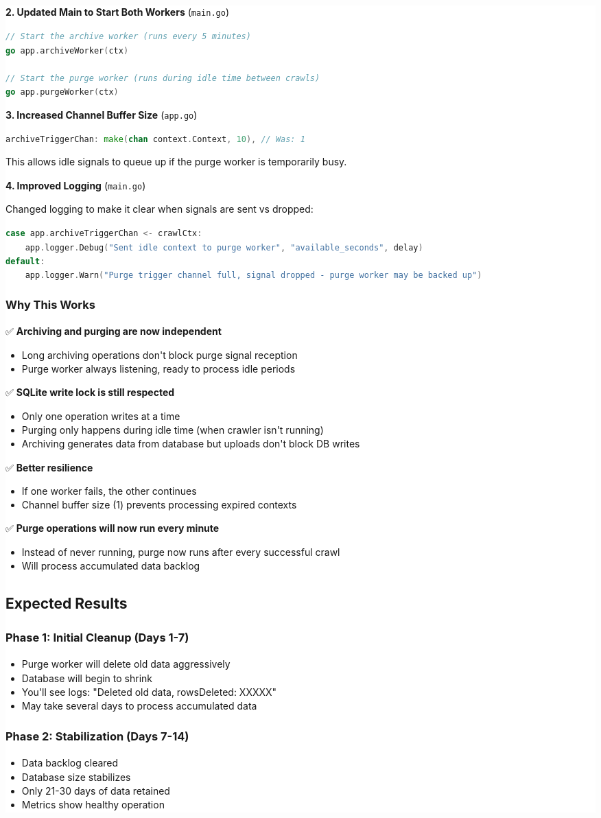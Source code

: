 **2. Updated Main to Start Both Workers** (`main.go`)

```go
// Start the archive worker (runs every 5 minutes)
go app.archiveWorker(ctx)

// Start the purge worker (runs during idle time between crawls)
go app.purgeWorker(ctx)
```

**3. Increased Channel Buffer Size** (`app.go`)

```go
archiveTriggerChan: make(chan context.Context, 10), // Was: 1
```

This allows idle signals to queue up if the purge worker is temporarily busy.

**4. Improved Logging** (`main.go`)

Changed logging to make it clear when signals are sent vs dropped:
```go
case app.archiveTriggerChan <- crawlCtx:
    app.logger.Debug("Sent idle context to purge worker", "available_seconds", delay)
default:
    app.logger.Warn("Purge trigger channel full, signal dropped - purge worker may be backed up")
```

### Why This Works

✅ **Archiving and purging are now independent**
- Long archiving operations don't block purge signal reception
- Purge worker always listening, ready to process idle periods

✅ **SQLite write lock is still respected**
- Only one operation writes at a time
- Purging only happens during idle time (when crawler isn't running)
- Archiving generates data from database but uploads don't block DB writes

✅ **Better resilience**
- If one worker fails, the other continues
- Channel buffer size (1) prevents processing expired contexts

✅ **Purge operations will now run every minute**
- Instead of never running, purge now runs after every successful crawl
- Will process accumulated data backlog

## Expected Results

### Phase 1: Initial Cleanup (Days 1-7)
- Purge worker will delete old data aggressively
- Database will begin to shrink
- You'll see logs: "Deleted old data, rowsDeleted: XXXXX"
- May take several days to process accumulated data

### Phase 2: Stabilization (Days 7-14)
- Data backlog cleared
- Database size stabilizes
- Only 21-30 days of data retained
- Metrics show healthy operation
